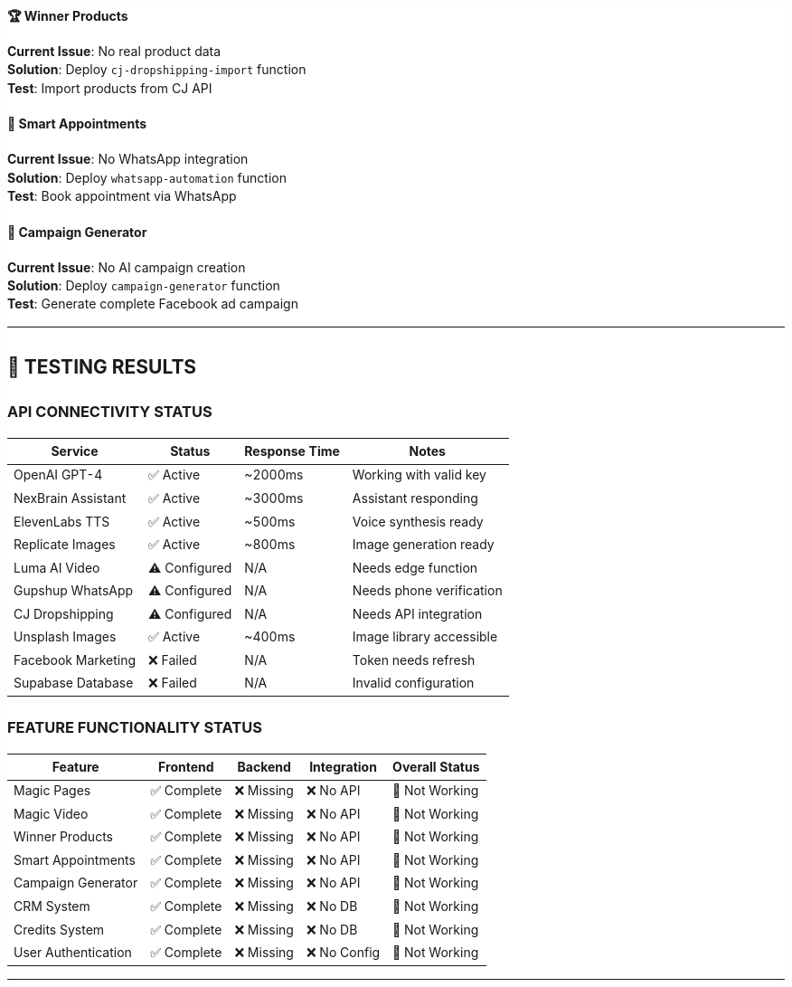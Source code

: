 #### 🏆 Winner Products
**Current Issue**: No real product data  
**Solution**: Deploy `cj-dropshipping-import` function  
**Test**: Import products from CJ API  

#### 📱 Smart Appointments
**Current Issue**: No WhatsApp integration  
**Solution**: Deploy `whatsapp-automation` function  
**Test**: Book appointment via WhatsApp  

#### 🎯 Campaign Generator
**Current Issue**: No AI campaign creation  
**Solution**: Deploy `campaign-generator` function  
**Test**: Generate complete Facebook ad campaign  

---

## 🧪 TESTING RESULTS

### API CONNECTIVITY STATUS

| Service | Status | Response Time | Notes |
|---------|--------|---------------|-------|
| OpenAI GPT-4 | ✅ Active | ~2000ms | Working with valid key |
| NexBrain Assistant | ✅ Active | ~3000ms | Assistant responding |
| ElevenLabs TTS | ✅ Active | ~500ms | Voice synthesis ready |
| Replicate Images | ✅ Active | ~800ms | Image generation ready |
| Luma AI Video | ⚠️ Configured | N/A | Needs edge function |
| Gupshup WhatsApp | ⚠️ Configured | N/A | Needs phone verification |
| CJ Dropshipping | ⚠️ Configured | N/A | Needs API integration |
| Unsplash Images | ✅ Active | ~400ms | Image library accessible |
| Facebook Marketing | ❌ Failed | N/A | Token needs refresh |
| Supabase Database | ❌ Failed | N/A | Invalid configuration |

### FEATURE FUNCTIONALITY STATUS

| Feature | Frontend | Backend | Integration | Overall Status |
|---------|----------|---------|-------------|----------------|
| Magic Pages | ✅ Complete | ❌ Missing | ❌ No API | 🔴 Not Working |
| Magic Video | ✅ Complete | ❌ Missing | ❌ No API | 🔴 Not Working |
| Winner Products | ✅ Complete | ❌ Missing | ❌ No API | 🔴 Not Working |
| Smart Appointments | ✅ Complete | ❌ Missing | ❌ No API | 🔴 Not Working |
| Campaign Generator | ✅ Complete | ❌ Missing | ❌ No API | 🔴 Not Working |
| CRM System | ✅ Complete | ❌ Missing | ❌ No DB | 🔴 Not Working |
| Credits System | ✅ Complete | ❌ Missing | ❌ No DB | 🔴 Not Working |
| User Authentication | ✅ Complete | ❌ Missing | ❌ No Config | 🔴 Not Working |

---